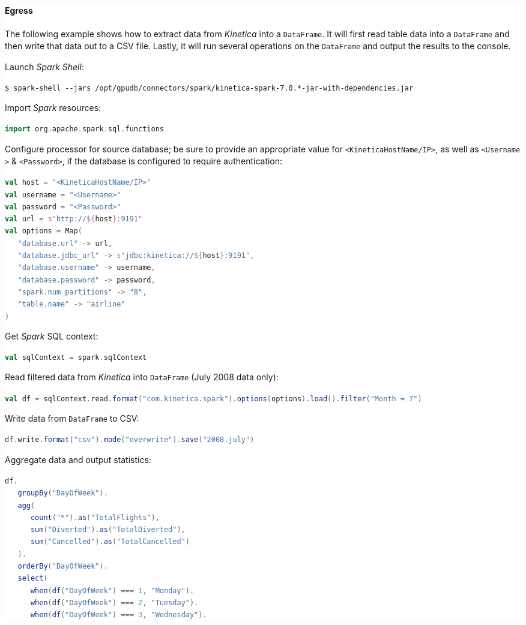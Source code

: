 
#### Egress

The following example shows how to extract data from *Kinetica* into a
``DataFrame``.  It will first read table data into a ``DataFrame`` and then
write that data out to a CSV file.  Lastly, it will run several operations on
the ``DataFrame`` and output the results to the console.


Launch *Spark Shell*:

```shell
$ spark-shell --jars /opt/gpudb/connectors/spark/kinetica-spark-7.0.*-jar-with-dependencies.jar
```

Import *Spark* resources:

```scala
import org.apache.spark.sql.functions
```

Configure processor for source database; be sure to provide an appropriate
value for ``<KineticaHostName/IP>``, as well as ``<Username>`` &
``<Password>``, if the database is configured to require authentication:

```scala
val host = "<KineticaHostName/IP>"
val username = "<Username>"
val password = "<Password>"
val url = s"http://${host}:9191"
val options = Map(
   "database.url" -> url,
   "database.jdbc_url" -> s"jdbc:kinetica://${host}:9191",
   "database.username" -> username,
   "database.password" -> password,
   "spark.num_partitions" -> "8",
   "table.name" -> "airline"
)
```

Get *Spark* SQL context:

```scala
val sqlContext = spark.sqlContext
```

Read filtered data from *Kinetica* into ``DataFrame`` (July 2008 data only):

```scala
val df = sqlContext.read.format("com.kinetica.spark").options(options).load().filter("Month = 7")
```

Write data from ``DataFrame`` to CSV:

```scala
df.write.format("csv").mode("overwrite").save("2008.july")
```

Aggregate data and output statistics:

```scala
df.
   groupBy("DayOfWeek").
   agg(
      count("*").as("TotalFlights"),
      sum("Diverted").as("TotalDiverted"),
      sum("Cancelled").as("TotalCancelled")
   ).
   orderBy("DayOfWeek").
   select(
      when(df("DayOfWeek") === 1, "Monday").
      when(df("DayOfWeek") === 2, "Tuesday").
      when(df("DayOfWeek") === 3, "Wednesday").
```